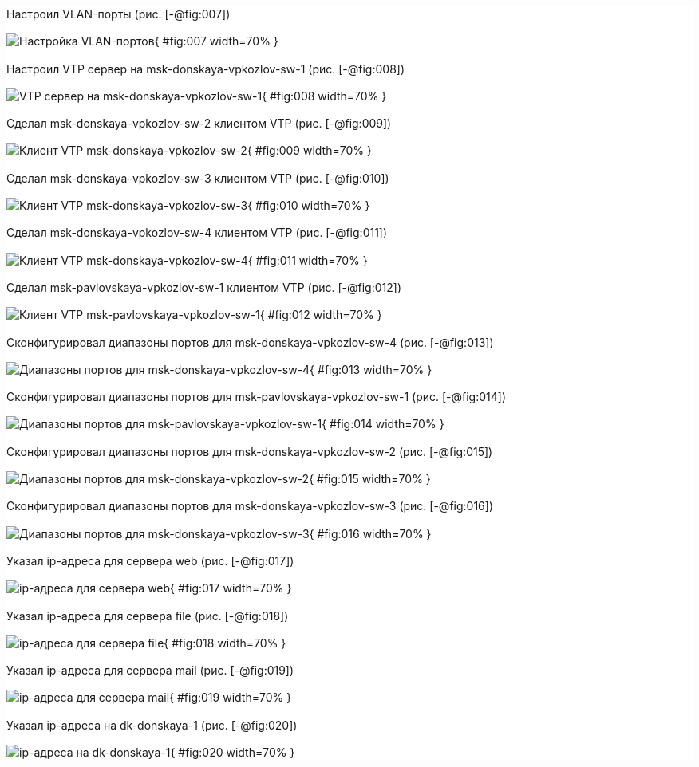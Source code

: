 Настроил VLAN-порты (рис. [-@fig:007])

![Настройка VLAN-портов](image/7.png){ #fig:007 width=70% }

Настроил VTP сервер на msk-donskaya-vpkozlov-sw-1 (рис. [-@fig:008])

![VTP сервер на msk-donskaya-vpkozlov-sw-1](image/8.png){ #fig:008 width=70% }

Сделал msk-donskaya-vpkozlov-sw-2 клиентом VTP (рис. [-@fig:009])

![Клиент VTP msk-donskaya-vpkozlov-sw-2](image/9.png){ #fig:009 width=70% }

Сделал msk-donskaya-vpkozlov-sw-3 клиентом VTP (рис. [-@fig:010])

![Клиент VTP msk-donskaya-vpkozlov-sw-3](image/10.png){ #fig:010 width=70% }

Сделал msk-donskaya-vpkozlov-sw-4 клиентом VTP (рис. [-@fig:011])

![Клиент VTP msk-donskaya-vpkozlov-sw-4](image/11.png){ #fig:011 width=70% }

Сделал msk-pavlovskaya-vpkozlov-sw-1 клиентом VTP (рис. [-@fig:012])

![Клиент VTP msk-pavlovskaya-vpkozlov-sw-1](image/12.png){ #fig:012 width=70% }

Сконфигурировал диапазоны портов для msk-donskaya-vpkozlov-sw-4 (рис. [-@fig:013])

![Диапазоны портов для msk-donskaya-vpkozlov-sw-4](image/13.png){ #fig:013 width=70% }

Сконфигурировал диапазоны портов для msk-pavlovskaya-vpkozlov-sw-1 (рис. [-@fig:014])

![Диапазоны портов для msk-pavlovskaya-vpkozlov-sw-1](image/14.png){ #fig:014 width=70% }

Сконфигурировал диапазоны портов для msk-donskaya-vpkozlov-sw-2 (рис. [-@fig:015])

![Диапазоны портов для msk-donskaya-vpkozlov-sw-2](image/15.png){ #fig:015 width=70% }

Сконфигурировал диапазоны портов для msk-donskaya-vpkozlov-sw-3 (рис. [-@fig:016])

![Диапазоны портов для msk-donskaya-vpkozlov-sw-3](image/16.png){ #fig:016 width=70% }

Указал ip-адреса для сервера web (рис. [-@fig:017])

![ip-адреса для сервера web](image/17.png){ #fig:017 width=70% }

Указал ip-адреса для сервера file (рис. [-@fig:018])

![ip-адреса для сервера file](image/18.png){ #fig:018 width=70% }

Указал ip-адреса для сервера mail (рис. [-@fig:019])

![ip-адреса для сервера mail](image/19.png){ #fig:019 width=70% }

Указал ip-адреса на dk-donskaya-1 (рис. [-@fig:020])

![ip-адреса на dk-donskaya-1](image/20.png){ #fig:020 width=70% }
